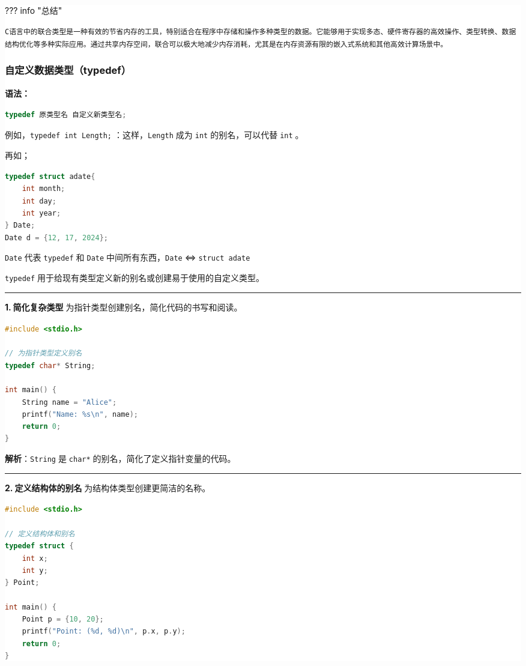 ??? info "总结"

    C语言中的联合类型是一种有效的节省内存的工具，特别适合在程序中存储和操作多种类型的数据。它能够用于实现多态、硬件寄存器的高效操作、类型转换、数据结构优化等多种实际应用。通过共享内存空间，联合可以极大地减少内存消耗，尤其是在内存资源有限的嵌入式系统和其他高效计算场景中。

### 自定义数据类型（typedef）

**语法：**

```c
typedef 原类型名 自定义新类型名;
```
例如，`typedef int Length;` ：这样，`Length` 成为 `int` 的别名，可以代替 `int` 。

再如；

```c
typedef struct adate{
    int month;
    int day;
    int year;
} Date;
Date d = {12, 17, 2024};
```
`Date` 代表 `typedef` 和 `Date` 中间所有东西，`Date` $\Leftrightarrow$ `struct adate`



`typedef` 用于给现有类型定义新的别名或创建易于使用的自定义类型。

---

**1. 简化复杂类型**
为指针类型创建别名，简化代码的书写和阅读。

```c
#include <stdio.h>

// 为指针类型定义别名
typedef char* String;

int main() {
    String name = "Alice";
    printf("Name: %s\n", name);
    return 0;
}
```

**解析**：`String` 是 `char*` 的别名，简化了定义指针变量的代码。

---

**2. 定义结构体的别名**
为结构体类型创建更简洁的名称。

```c
#include <stdio.h>

// 定义结构体和别名
typedef struct {
    int x;
    int y;
} Point;

int main() {
    Point p = {10, 20};
    printf("Point: (%d, %d)\n", p.x, p.y);
    return 0;
}
```
